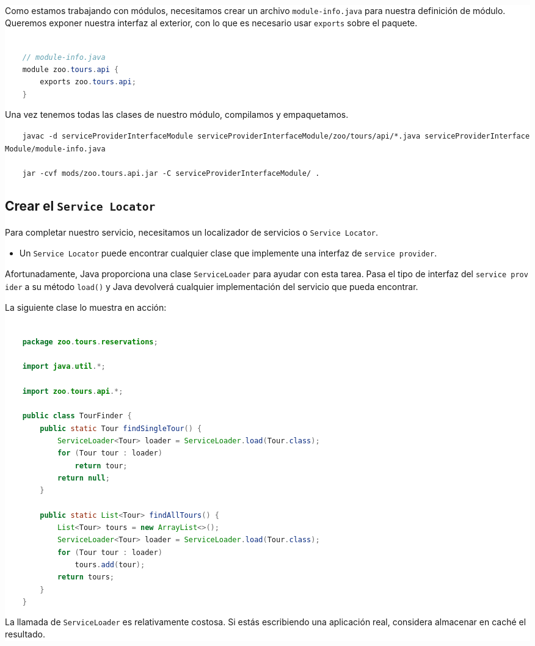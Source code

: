 
Como estamos trabajando con módulos, necesitamos crear un archivo `module-info.java` para nuestra definición de módulo. Queremos exponer nuestra interfaz al exterior, con lo que es necesario usar `exports` sobre el paquete. 
```java
 
    // module-info.java
    module zoo.tours.api { 
        exports zoo.tours.api;
    }
```

Una vez tenemos todas las clases de nuestro módulo, compilamos y empaquetamos. 

```console
    javac -d serviceProviderInterfaceModule serviceProviderInterfaceModule/zoo/tours/api/*.java serviceProviderInterfaceModule/module-info.java

    jar -cvf mods/zoo.tours.api.jar -C serviceProviderInterfaceModule/ .
```

## Crear el `Service Locator`

Para completar nuestro servicio, necesitamos un localizador de servicios o `Service Locator`. 

- Un `Service Locator` puede encontrar cualquier clase que implemente una interfaz de `service provider`.

Afortunadamente, Java proporciona una clase `ServiceLoader` para ayudar con esta tarea. Pasa el tipo de interfaz del `service provider` a su método `load()` y Java devolverá cualquier implementación del servicio que pueda encontrar. 

La siguiente clase lo muestra en acción:

```java

    package zoo.tours.reservations;

    import java.util.*;
    
    import zoo.tours.api.*;
    
    public class TourFinder {
        public static Tour findSingleTour() {
            ServiceLoader<Tour> loader = ServiceLoader.load(Tour.class);
            for (Tour tour : loader) 
                return tour;
            return null;
        }
    
        public static List<Tour> findAllTours() {
            List<Tour> tours = new ArrayList<>();
            ServiceLoader<Tour> loader = ServiceLoader.load(Tour.class);
            for (Tour tour : loader)
                tours.add(tour);
            return tours;
        }
    }
```
La llamada de `ServiceLoader` es relativamente costosa. Si estás escribiendo una aplicación real, considera almacenar en caché el resultado.
